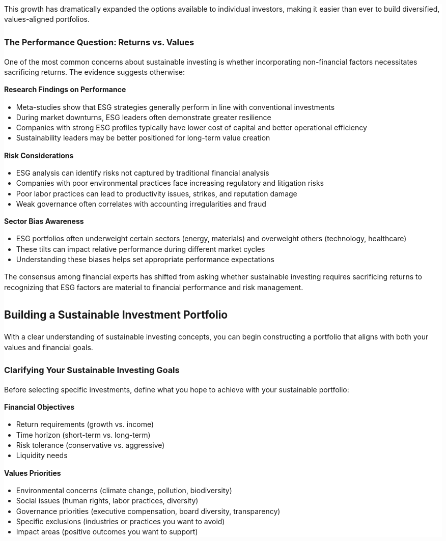 This growth has dramatically expanded the options available to individual investors, making it easier than ever to build diversified, values-aligned portfolios.

### The Performance Question: Returns vs. Values

One of the most common concerns about sustainable investing is whether incorporating non-financial factors necessitates sacrificing returns. The evidence suggests otherwise:

**Research Findings on Performance**
- Meta-studies show that ESG strategies generally perform in line with conventional investments
- During market downturns, ESG leaders often demonstrate greater resilience
- Companies with strong ESG profiles typically have lower cost of capital and better operational efficiency
- Sustainability leaders may be better positioned for long-term value creation

**Risk Considerations**
- ESG analysis can identify risks not captured by traditional financial analysis
- Companies with poor environmental practices face increasing regulatory and litigation risks
- Poor labor practices can lead to productivity issues, strikes, and reputation damage
- Weak governance often correlates with accounting irregularities and fraud

**Sector Bias Awareness**
- ESG portfolios often underweight certain sectors (energy, materials) and overweight others (technology, healthcare)
- These tilts can impact relative performance during different market cycles
- Understanding these biases helps set appropriate performance expectations

The consensus among financial experts has shifted from asking whether sustainable investing requires sacrificing returns to recognizing that ESG factors are material to financial performance and risk management.

## Building a Sustainable Investment Portfolio

With a clear understanding of sustainable investing concepts, you can begin constructing a portfolio that aligns with both your values and financial goals.

### Clarifying Your Sustainable Investing Goals

Before selecting specific investments, define what you hope to achieve with your sustainable portfolio:

**Financial Objectives**
- Return requirements (growth vs. income)
- Time horizon (short-term vs. long-term)
- Risk tolerance (conservative vs. aggressive)
- Liquidity needs

**Values Priorities**
- Environmental concerns (climate change, pollution, biodiversity)
- Social issues (human rights, labor practices, diversity)
- Governance priorities (executive compensation, board diversity, transparency)
- Specific exclusions (industries or practices you want to avoid)
- Impact areas (positive outcomes you want to support)
